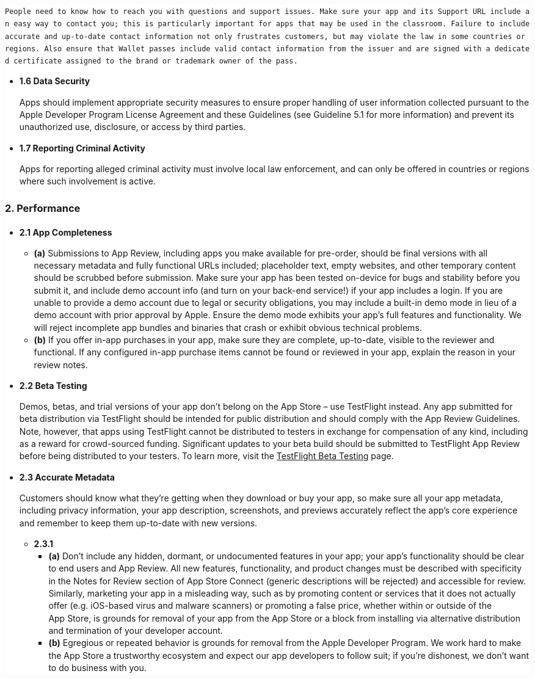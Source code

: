     People need to know how to reach you with questions and support issues. Make sure your app and its Support URL include an easy way to contact you; this is particularly important for apps that may be used in the classroom. Failure to include accurate and up-to-date contact information not only frustrates customers, but may violate the law in some countries or regions. Also ensure that Wallet passes include valid contact information from the issuer and are signed with a dedicated certificate assigned to the brand or trademark owner of the pass.
    
*   **1.6 Data Security**
    
    Apps should implement appropriate security measures to ensure proper handling of user information collected pursuant to the Apple Developer Program License Agreement and these Guidelines (see Guideline 5.1 for more information) and prevent its unauthorized use, disclosure, or access by third parties.
    
*   **1.7 Reporting Criminal Activity**
    
    Apps for reporting alleged criminal activity must involve local law enforcement, and can only be offered in countries or regions where such involvement is active.
    

### 2\. Performance

*   **2.1 App Completeness**
    *   **(a)** Submissions to App Review, including apps you make available for pre-order, should be final versions with all necessary metadata and fully functional URLs included; placeholder text, empty websites, and other temporary content should be scrubbed before submission. Make sure your app has been tested on-device for bugs and stability before you submit it, and include demo account info (and turn on your back-end service!) if your app includes a login. If you are unable to provide a demo account due to legal or security obligations, you may include a built-in demo mode in lieu of a demo account with prior approval by Apple. Ensure the demo mode exhibits your app’s full features and functionality. We will reject incomplete app bundles and binaries that crash or exhibit obvious technical problems.
    *   **(b)** If you offer in-app purchases in your app, make sure they are complete, up-to-date, visible to the reviewer and functional. If any configured in-app purchase items cannot be found or reviewed in your app, explain the reason in your review notes.
*   **2.2 Beta Testing**
    
    Demos, betas, and trial versions of your app don’t belong on the App Store – use TestFlight instead. Any app submitted for beta distribution via TestFlight should be intended for public distribution and should comply with the App Review Guidelines. Note, however, that apps using TestFlight cannot be distributed to testers in exchange for compensation of any kind, including as a reward for crowd-sourced funding. Significant updates to your beta build should be submitted to TestFlight App Review before being distributed to your testers. To learn more, visit the [TestFlight Beta Testing](https://developer.apple.com/testflight/) page.
    
*   **2.3 Accurate Metadata**
    
    Customers should know what they’re getting when they download or buy your app, so make sure all your app metadata, including privacy information, your app description, screenshots, and previews accurately reflect the app’s core experience and remember to keep them up-to-date with new versions.
    
    *   **2.3.1**
        *   **(a)** Don’t include any hidden, dormant, or undocumented features in your app; your app’s functionality should be clear to end users and App Review. All new features, functionality, and product changes must be described with specificity in the Notes for Review section of App Store Connect (generic descriptions will be rejected) and accessible for review. Similarly, marketing your app in a misleading way, such as by promoting content or services that it does not actually offer (e.g. iOS-based virus and malware scanners) or promoting a false price, whether within or outside of the App Store, is grounds for removal of your app from the App Store or a block from installing via alternative distribution and termination of your developer account.
        *   **(b)** Egregious or repeated behavior is grounds for removal from the Apple Developer Program. We work hard to make the App Store a trustworthy ecosystem and expect our app developers to follow suit; if you’re dishonest, we don’t want to do business with you.